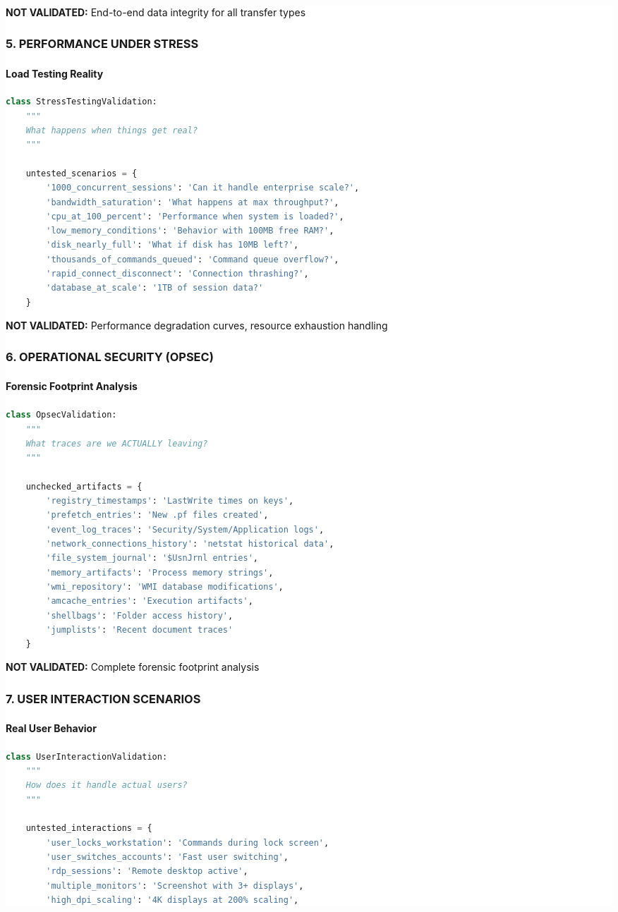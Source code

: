 **NOT VALIDATED:** End-to-end data integrity for all transfer types

### 5. **PERFORMANCE UNDER STRESS**

#### Load Testing Reality
```python
class StressTestingValidation:
    """
    What happens when things get real?
    """
    
    untested_scenarios = {
        '1000_concurrent_sessions': 'Can it handle enterprise scale?',
        'bandwidth_saturation': 'What happens at max throughput?',
        'cpu_at_100_percent': 'Performance when system is loaded?',
        'low_memory_conditions': 'Behavior with 100MB free RAM?',
        'disk_nearly_full': 'What if disk has 10MB left?',
        'thousands_of_commands_queued': 'Command queue overflow?',
        'rapid_connect_disconnect': 'Connection thrashing?',
        'database_at_scale': '1TB of session data?'
    }
```

**NOT VALIDATED:** Performance degradation curves, resource exhaustion handling

### 6. **OPERATIONAL SECURITY (OPSEC)**

#### Forensic Footprint Analysis
```python
class OpsecValidation:
    """
    What traces are we ACTUALLY leaving?
    """
    
    unchecked_artifacts = {
        'registry_timestamps': 'LastWrite times on keys',
        'prefetch_entries': 'New .pf files created',
        'event_log_traces': 'Security/System/Application logs',
        'network_connections_history': 'netstat historical data',
        'file_system_journal': '$UsnJrnl entries',
        'memory_artifacts': 'Process memory strings',
        'wmi_repository': 'WMI database modifications',
        'amcache_entries': 'Execution artifacts',
        'shellbags': 'Folder access history',
        'jumplists': 'Recent document traces'
    }
```

**NOT VALIDATED:** Complete forensic footprint analysis

### 7. **USER INTERACTION SCENARIOS**

#### Real User Behavior
```python
class UserInteractionValidation:
    """
    How does it handle actual users?
    """
    
    untested_interactions = {
        'user_locks_workstation': 'Commands during lock screen',
        'user_switches_accounts': 'Fast user switching',
        'rdp_sessions': 'Remote desktop active',
        'multiple_monitors': 'Screenshot with 3+ displays',
        'high_dpi_scaling': '4K displays at 200% scaling',
```